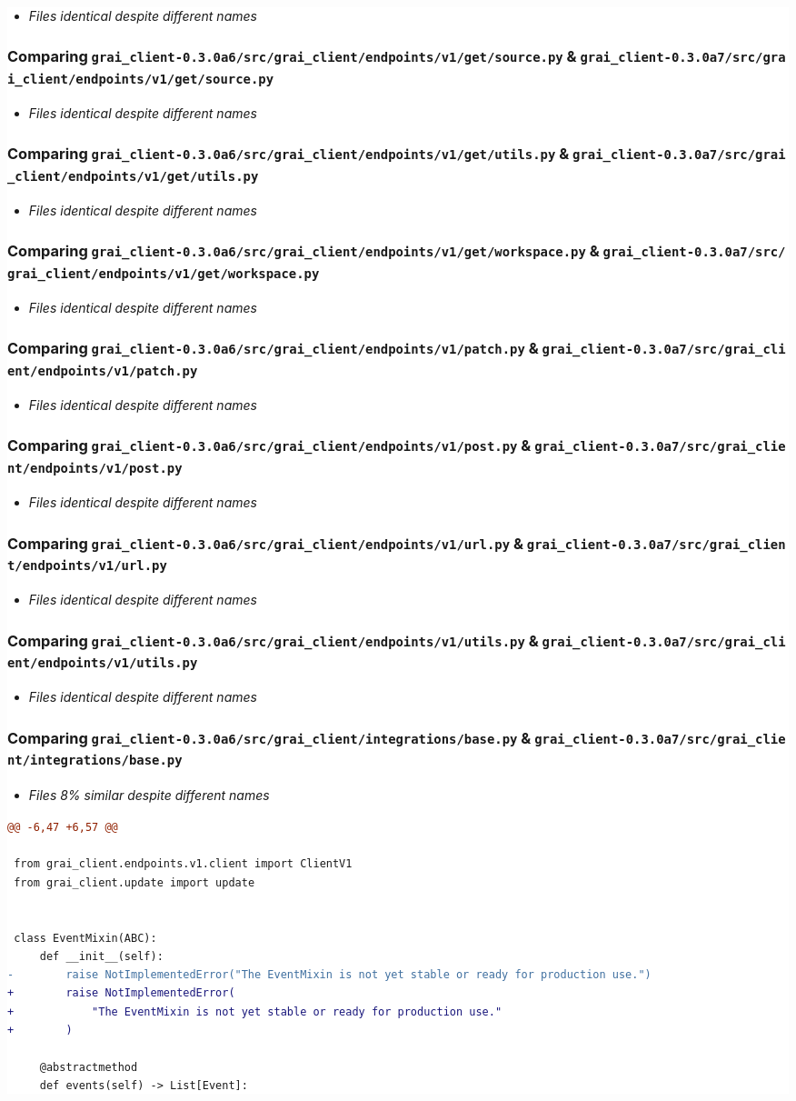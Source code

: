  * *Files identical despite different names*

### Comparing `grai_client-0.3.0a6/src/grai_client/endpoints/v1/get/source.py` & `grai_client-0.3.0a7/src/grai_client/endpoints/v1/get/source.py`

 * *Files identical despite different names*

### Comparing `grai_client-0.3.0a6/src/grai_client/endpoints/v1/get/utils.py` & `grai_client-0.3.0a7/src/grai_client/endpoints/v1/get/utils.py`

 * *Files identical despite different names*

### Comparing `grai_client-0.3.0a6/src/grai_client/endpoints/v1/get/workspace.py` & `grai_client-0.3.0a7/src/grai_client/endpoints/v1/get/workspace.py`

 * *Files identical despite different names*

### Comparing `grai_client-0.3.0a6/src/grai_client/endpoints/v1/patch.py` & `grai_client-0.3.0a7/src/grai_client/endpoints/v1/patch.py`

 * *Files identical despite different names*

### Comparing `grai_client-0.3.0a6/src/grai_client/endpoints/v1/post.py` & `grai_client-0.3.0a7/src/grai_client/endpoints/v1/post.py`

 * *Files identical despite different names*

### Comparing `grai_client-0.3.0a6/src/grai_client/endpoints/v1/url.py` & `grai_client-0.3.0a7/src/grai_client/endpoints/v1/url.py`

 * *Files identical despite different names*

### Comparing `grai_client-0.3.0a6/src/grai_client/endpoints/v1/utils.py` & `grai_client-0.3.0a7/src/grai_client/endpoints/v1/utils.py`

 * *Files identical despite different names*

### Comparing `grai_client-0.3.0a6/src/grai_client/integrations/base.py` & `grai_client-0.3.0a7/src/grai_client/integrations/base.py`

 * *Files 8% similar despite different names*

```diff
@@ -6,47 +6,57 @@
 
 from grai_client.endpoints.v1.client import ClientV1
 from grai_client.update import update
 
 
 class EventMixin(ABC):
     def __init__(self):
-        raise NotImplementedError("The EventMixin is not yet stable or ready for production use.")
+        raise NotImplementedError(
+            "The EventMixin is not yet stable or ready for production use."
+        )
 
     @abstractmethod
     def events(self) -> List[Event]:
```
